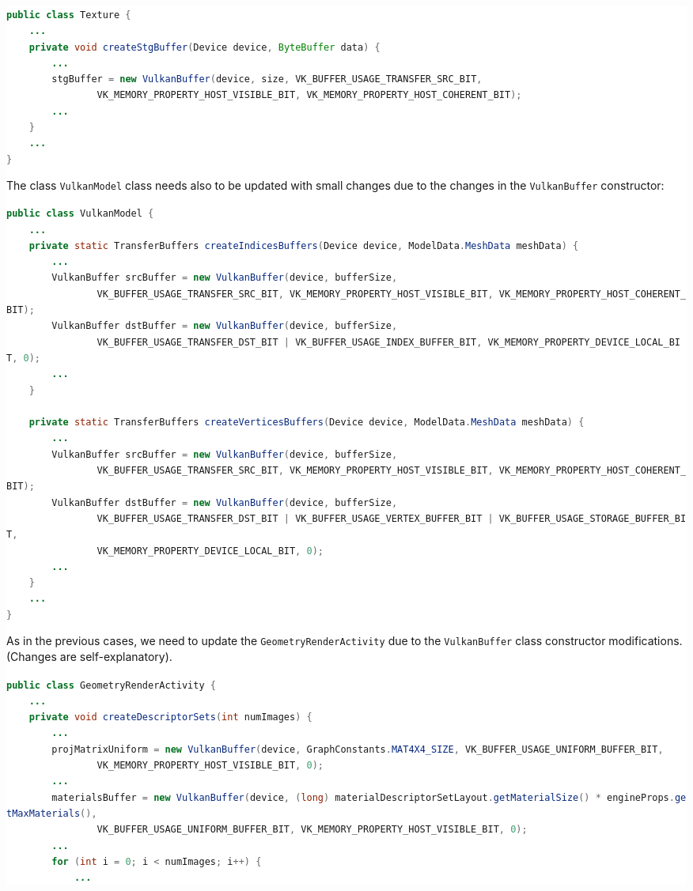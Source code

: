 ```java
public class Texture {
    ...
    private void createStgBuffer(Device device, ByteBuffer data) {
        ...
        stgBuffer = new VulkanBuffer(device, size, VK_BUFFER_USAGE_TRANSFER_SRC_BIT,
                VK_MEMORY_PROPERTY_HOST_VISIBLE_BIT, VK_MEMORY_PROPERTY_HOST_COHERENT_BIT);
        ...
    }
    ...
}
```

The class `VulkanModel` class needs also to be updated with small changes due to the changes in the `VulkanBuffer` constructor:

```java
public class VulkanModel {
    ...
    private static TransferBuffers createIndicesBuffers(Device device, ModelData.MeshData meshData) {
        ...
        VulkanBuffer srcBuffer = new VulkanBuffer(device, bufferSize,
                VK_BUFFER_USAGE_TRANSFER_SRC_BIT, VK_MEMORY_PROPERTY_HOST_VISIBLE_BIT, VK_MEMORY_PROPERTY_HOST_COHERENT_BIT);
        VulkanBuffer dstBuffer = new VulkanBuffer(device, bufferSize,
                VK_BUFFER_USAGE_TRANSFER_DST_BIT | VK_BUFFER_USAGE_INDEX_BUFFER_BIT, VK_MEMORY_PROPERTY_DEVICE_LOCAL_BIT, 0);
        ...
    }

    private static TransferBuffers createVerticesBuffers(Device device, ModelData.MeshData meshData) {
        ...
        VulkanBuffer srcBuffer = new VulkanBuffer(device, bufferSize,
                VK_BUFFER_USAGE_TRANSFER_SRC_BIT, VK_MEMORY_PROPERTY_HOST_VISIBLE_BIT, VK_MEMORY_PROPERTY_HOST_COHERENT_BIT);
        VulkanBuffer dstBuffer = new VulkanBuffer(device, bufferSize,
                VK_BUFFER_USAGE_TRANSFER_DST_BIT | VK_BUFFER_USAGE_VERTEX_BUFFER_BIT | VK_BUFFER_USAGE_STORAGE_BUFFER_BIT,
                VK_MEMORY_PROPERTY_DEVICE_LOCAL_BIT, 0);
        ...
    }
    ...
}
```

As in the previous cases, we need to update the `GeometryRenderActivity` due to the `VulkanBuffer` class constructor modifications. (Changes are self-explanatory).


```java
public class GeometryRenderActivity {
    ...
    private void createDescriptorSets(int numImages) {
        ...
        projMatrixUniform = new VulkanBuffer(device, GraphConstants.MAT4X4_SIZE, VK_BUFFER_USAGE_UNIFORM_BUFFER_BIT,
                VK_MEMORY_PROPERTY_HOST_VISIBLE_BIT, 0);
        ...
        materialsBuffer = new VulkanBuffer(device, (long) materialDescriptorSetLayout.getMaterialSize() * engineProps.getMaxMaterials(),
                VK_BUFFER_USAGE_UNIFORM_BUFFER_BIT, VK_MEMORY_PROPERTY_HOST_VISIBLE_BIT, 0);
        ...
        for (int i = 0; i < numImages; i++) {
            ...
```